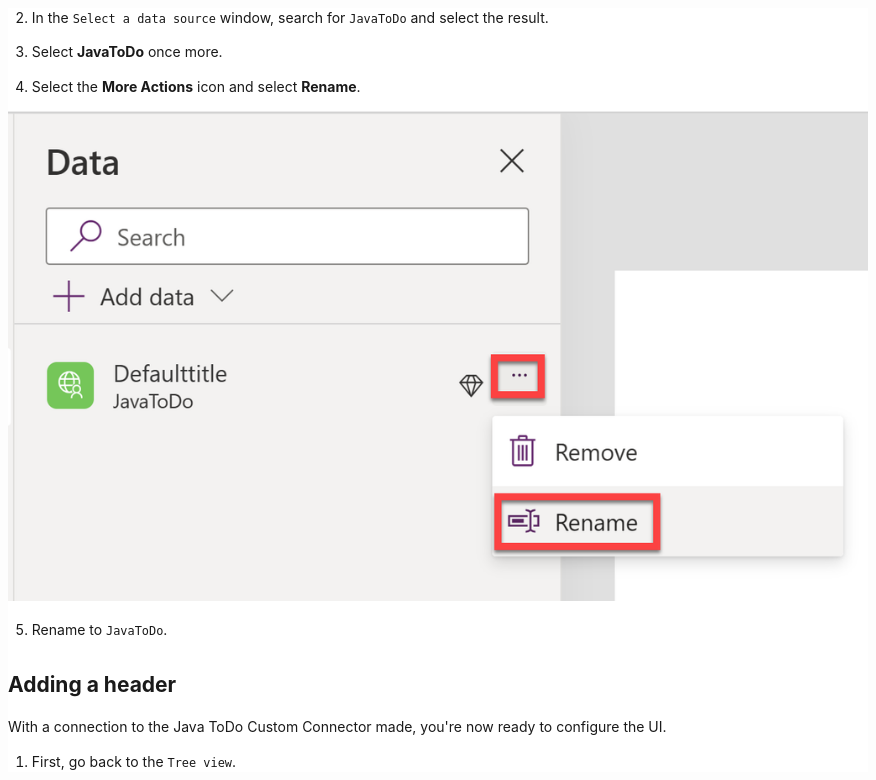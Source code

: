 2. In the ```Select a data source``` window, search for ```JavaToDo``` and select the result.

3. Select **JavaToDo** once more.

4. Select the **More Actions** icon and select **Rename**.

![Renaming the Custom Connector](/Workshops/JavaAndPowerApps/Lab5/assets/rename-custom-connector-in-power-apps.png)

5. Rename to ```JavaToDo```.

## Adding a header

With a connection to the Java ToDo Custom Connector made, you're now ready to configure the UI.

1. First, go back to the ```Tree view```. 

